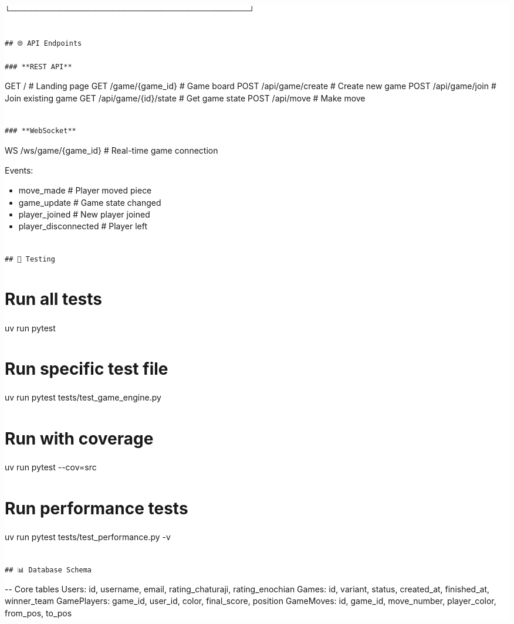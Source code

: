 └─────────────────────────────────────────┘
```

## 🌐 API Endpoints

### **REST API**
```
GET  /                          # Landing page
GET  /game/{game_id}            # Game board
POST /api/game/create           # Create new game
POST /api/game/join             # Join existing game
GET  /api/game/{id}/state       # Get game state
POST /api/move                  # Make move
```

### **WebSocket**
```
WS   /ws/game/{game_id}         # Real-time game connection

Events:
- move_made                     # Player moved piece
- game_update                   # Game state changed
- player_joined                 # New player joined
- player_disconnected           # Player left
```

## 🧪 Testing

```
# Run all tests
uv run pytest

# Run specific test file
uv run pytest tests/test_game_engine.py

# Run with coverage
uv run pytest --cov=src

# Run performance tests
uv run pytest tests/test_performance.py -v
```

## 📊 Database Schema

```
-- Core tables
Users: id, username, email, rating_chaturaji, rating_enochian
Games: id, variant, status, created_at, finished_at, winner_team
GamePlayers: game_id, user_id, color, final_score, position
GameMoves: id, game_id, move_number, player_color, from_pos, to_pos
